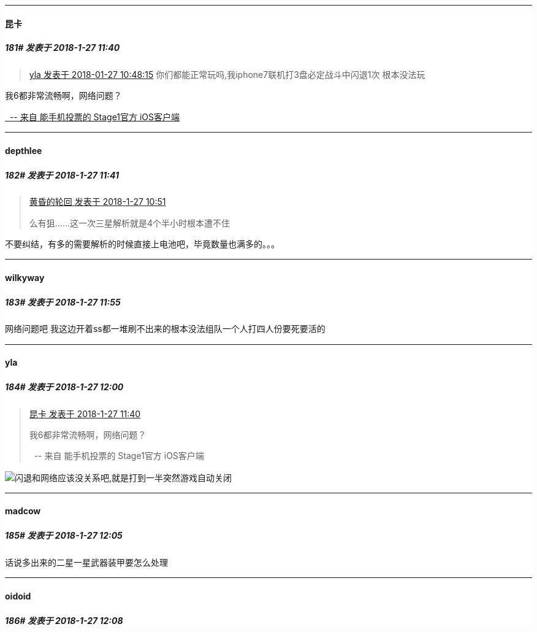 

*****

####  昆卡  
##### 181#       发表于 2018-1-27 11:40

<blockquote><a href="httphttps://bbs.saraba1st.com/2b/forum.php?mod=redirect&amp;goto=findpost&amp;pid=38365447&amp;ptid=1570791" target="_blank">yla 发表于 2018-01-27 10:48:15</a>
你们都能正常玩吗,我iphone7联机打3盘必定战斗中闪退1次 根本没法玩</blockquote>我6都非常流畅啊，网络问题？

[  -- 来自 能手机投票的 Stage1官方 iOS客户端](https://itunes.apple.com/fi/app/saraba1st/id1221237470?mt=8)

*****

####  depthlee  
##### 182#       发表于 2018-1-27 11:41

<blockquote><a href="httphttps://bbs.saraba1st.com/2b/forum.php?mod=redirect&amp;goto=findpost&amp;pid=38365472&amp;ptid=1570791" target="_blank">黄昏的轮回 发表于 2018-1-27 10:51</a>

么有狙……这一次三星解析就是4个半小时根本遭不住</blockquote>
不要纠结，有多的需要解析的时候直接上电池吧，毕竟数量也满多的。。。

*****

####  wilkyway  
##### 183#       发表于 2018-1-27 11:55

网络问题吧 我这边开着ss都一堆刷不出来的根本没法组队一个人打四人份要死要活的

*****

####  yla  
##### 184#       发表于 2018-1-27 12:00

<blockquote><a href="httphttps://bbs.saraba1st.com/2b/forum.php?mod=redirect&amp;goto=findpost&amp;pid=38365859&amp;ptid=1570791" target="_blank">昆卡 发表于 2018-1-27 11:40</a>

我6都非常流畅啊，网络问题？

  -- 来自 能手机投票的 Stage1官方 iOS客户端</blockquote>
<img src="https://static.saraba1st.com/image/smiley/face2017/002.png" referrerpolicy="no-referrer">闪退和网络应该没关系吧,就是打到一半突然游戏自动关闭

*****

####  madcow  
##### 185#       发表于 2018-1-27 12:05

话说多出来的二星一星武器装甲要怎么处理

*****

####  oidoid  
##### 186#       发表于 2018-1-27 12:08
